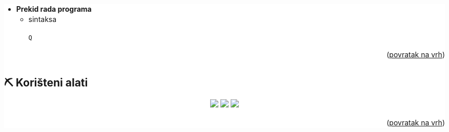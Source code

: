 * <strong>Prekid rada programa</strong>
  * sintaksa
    ```bash
    Q
    ```

<p align="right">(<a href="#readme-top">povratak na vrh</a>)</p>

## ⛏️ Korišteni alati

<div align="center">
  
  <a href="https://www.java.com/en/"><img src="https://cdn.jsdelivr.net/gh/devicons/devicon@latest/icons/java/java-original-wordmark.svg" width=100/></a>
  <a href="https://www.eclipse.org/"><img src="https://cdn.jsdelivr.net/gh/devicons/devicon@latest/icons/eclipse/eclipse-original-wordmark.svg" width=100/></a>
  <a href="https://maven.apache.org/"><img src="https://cdn.jsdelivr.net/gh/devicons/devicon@latest/icons/maven/maven-original.svg" width=100/></a>
</div>

<p align="right">(<a href="#readme-top">povratak na vrh</a>)</p>



